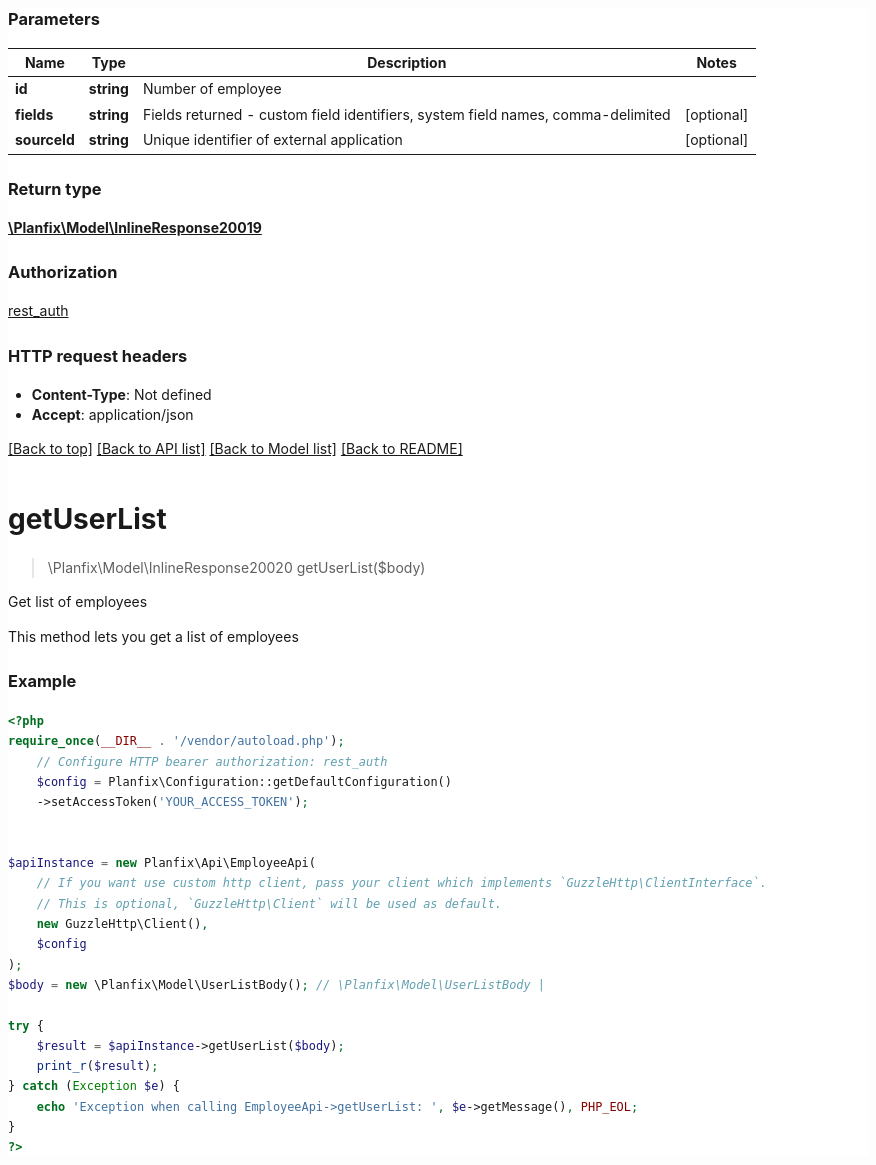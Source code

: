 ### Parameters

Name | Type | Description  | Notes
------------- | ------------- | ------------- | -------------
 **id** | **string**| Number of employee |
 **fields** | **string**| Fields returned - custom field identifiers, system field names, comma-delimited | [optional]
 **sourceId** | **string**| Unique identifier of external application | [optional]

### Return type

[**\Planfix\Model\InlineResponse20019**](../Model/InlineResponse20019.md)

### Authorization

[rest_auth](../../README.md#rest_auth)

### HTTP request headers

 - **Content-Type**: Not defined
 - **Accept**: application/json

[[Back to top]](#) [[Back to API list]](../../README.md#documentation-for-api-endpoints) [[Back to Model list]](../../README.md#documentation-for-models) [[Back to README]](../../README.md)

# **getUserList**
> \Planfix\Model\InlineResponse20020 getUserList($body)

Get list of employees

This method lets you get a list of employees

### Example
```php
<?php
require_once(__DIR__ . '/vendor/autoload.php');
    // Configure HTTP bearer authorization: rest_auth
    $config = Planfix\Configuration::getDefaultConfiguration()
    ->setAccessToken('YOUR_ACCESS_TOKEN');


$apiInstance = new Planfix\Api\EmployeeApi(
    // If you want use custom http client, pass your client which implements `GuzzleHttp\ClientInterface`.
    // This is optional, `GuzzleHttp\Client` will be used as default.
    new GuzzleHttp\Client(),
    $config
);
$body = new \Planfix\Model\UserListBody(); // \Planfix\Model\UserListBody | 

try {
    $result = $apiInstance->getUserList($body);
    print_r($result);
} catch (Exception $e) {
    echo 'Exception when calling EmployeeApi->getUserList: ', $e->getMessage(), PHP_EOL;
}
?>
```
